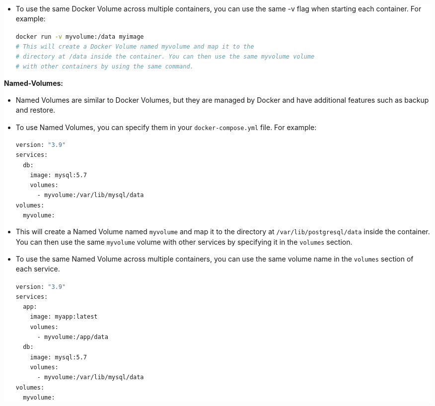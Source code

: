 * To use the same Docker Volume across multiple containers, you can use the same -v flag when starting each container. For example:
    
    ```bash
    docker run -v myvolume:/data myimage
    # This will create a Docker Volume named myvolume and map it to the 
    # directory at /data inside the container. You can then use the same myvolume volume 
    # with other containers by using the same command.
    ```
    

**Named-Volumes:**

* Named Volumes are similar to Docker Volumes, but they are managed by Docker and have additional features such as backup and restore.
    
* To use Named Volumes, you can specify them in your `docker-compose.yml` file. For example:
    
    ```bash
    version: "3.9"
    services:
      db:
        image: mysql:5.7
        volumes:
          - myvolume:/var/lib/mysql/data
    volumes:
      myvolume:
    ```
    
* This will create a Named Volume named `myvolume` and map it to the directory at `/var/lib/postgresql/data` inside the container. You can then use the same `myvolume` volume with other services by specifying it in the `volumes` section.
    
* To use the same Named Volume across multiple containers, you can use the same volume name in the `volumes` section of each service.
    
    ```bash
    version: "3.9"
    services:
      app:
        image: myapp:latest
        volumes:
          - myvolume:/app/data
      db:
        image: mysql:5.7
        volumes:
          - myvolume:/var/lib/mysql/data
    volumes:
      myvolume:
    ```
    